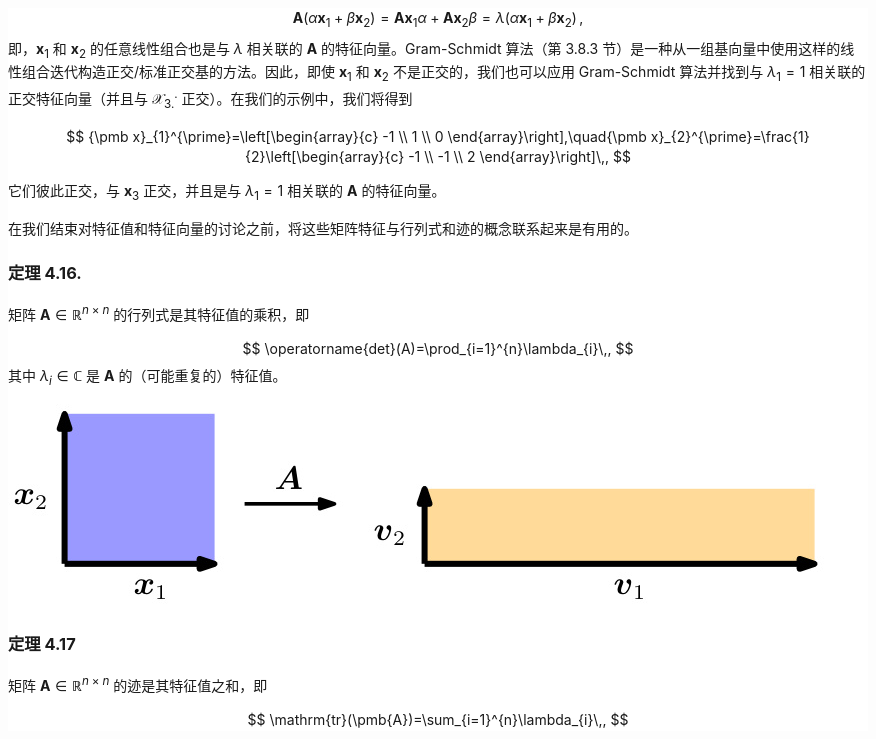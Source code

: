 $$
\pmb{A}(\alpha\pmb{x}_{1}+\beta\pmb{x}_{2})=\pmb{A}\pmb{x}_{1}\alpha+\pmb{A}\pmb{x}_{2}\beta=\lambda(\alpha\pmb{x}_{1}+\beta\pmb{x}_{2})\,,
$$
即，$\pmb{x}_{1}$ 和 $\pmb{x}_{2}$ 的任意线性组合也是与 $\lambda$ 相关联的 $\pmb{A}$ 的特征向量。Gram-Schmidt 算法（第 3.8.3 节）是一种从一组基向量中使用这样的线性组合迭代构造正交/标准正交基的方法。因此，即使 $\pmb{x}_{1}$ 和  $\pmb{x}_{2}$ 不是正交的，我们也可以应用 Gram-Schmidt 算法并找到与 $\lambda_{1} = 1$ 相关联的正交特征向量（并且与 $\scriptstyle{\mathcal{X}}_{3.}^{.}$ 正交）。在我们的示例中，我们将得到

$$
{\pmb x}_{1}^{\prime}=\left[\begin{array}{c}
-1 \\
1 \\
0
\end{array}\right],\quad{\pmb x}_{2}^{\prime}=\frac{1}{2}\left[\begin{array}{c}
-1 \\
-1 \\
2
\end{array}\right]\,,
$$

它们彼此正交，与 $\pmb{x}_{3}$ 正交，并且是与 $\lambda_{1}=1$ 相关联的 $\pmb{A}$ 的特征向量。

在我们结束对特征值和特征向量的讨论之前，将这些矩阵特征与行列式和迹的概念联系起来是有用的。

### 定理 4.16. 

矩阵 $\pmb{A} \in \mathbb{R}^{n \times n}$ 的行列式是其特征值的乘积，即

$$
\operatorname{det}(A)=\prod_{i=1}^{n}\lambda_{i}\,,
$$
其中 $\lambda_{i} \in \mathbb{C}$ 是 $\pmb{A}$ 的（可能重复的）特征值。

![](images/925b96f006a57b50c03a6444f06420f96143a58c66c6906bb83b38d83f37bacf.jpg)


### 定理 4.17

矩阵 $\pmb{A}\in\mathbb{R}^{n\times n}$ 的迹是其特征值之和，即

$$
\mathrm{tr}(\pmb{A})=\sum_{i=1}^{n}\lambda_{i}\,,
$$
